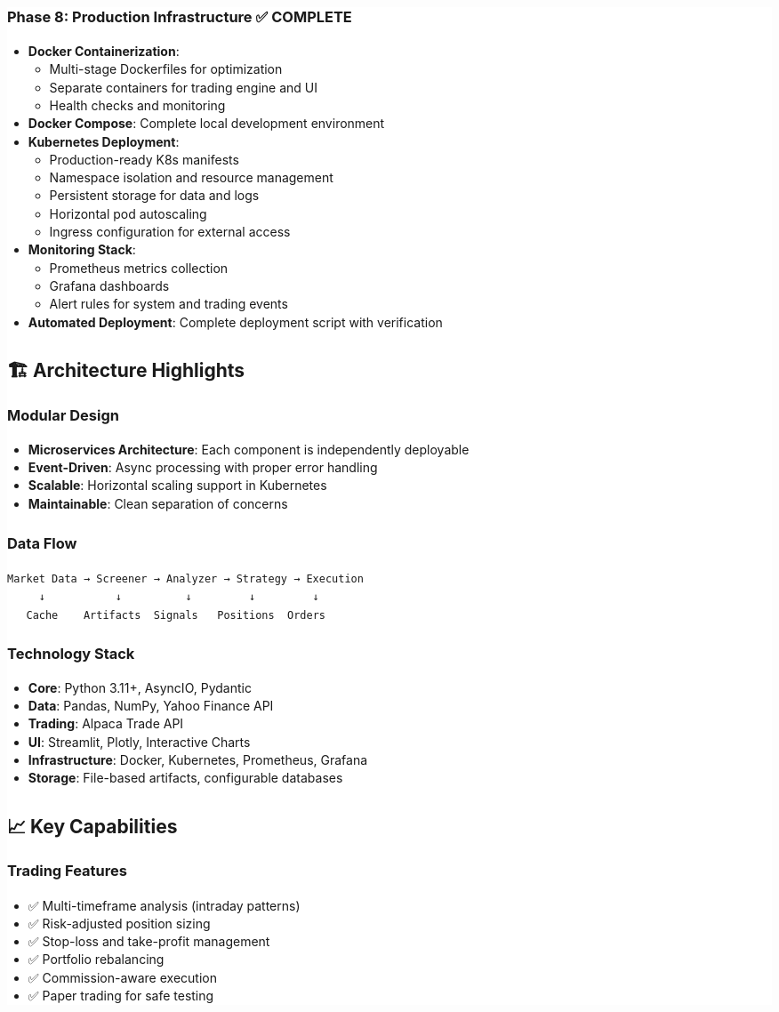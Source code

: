 ### Phase 8: Production Infrastructure ✅ COMPLETE
- **Docker Containerization**:
  - Multi-stage Dockerfiles for optimization
  - Separate containers for trading engine and UI
  - Health checks and monitoring
- **Docker Compose**: Complete local development environment
- **Kubernetes Deployment**:
  - Production-ready K8s manifests
  - Namespace isolation and resource management
  - Persistent storage for data and logs
  - Horizontal pod autoscaling
  - Ingress configuration for external access
- **Monitoring Stack**:
  - Prometheus metrics collection
  - Grafana dashboards
  - Alert rules for system and trading events
- **Automated Deployment**: Complete deployment script with verification

## 🏗️ Architecture Highlights

### Modular Design
- **Microservices Architecture**: Each component is independently deployable
- **Event-Driven**: Async processing with proper error handling
- **Scalable**: Horizontal scaling support in Kubernetes
- **Maintainable**: Clean separation of concerns

### Data Flow
```
Market Data → Screener → Analyzer → Strategy → Execution
     ↓           ↓          ↓         ↓         ↓
   Cache    Artifacts  Signals   Positions  Orders
```

### Technology Stack
- **Core**: Python 3.11+, AsyncIO, Pydantic
- **Data**: Pandas, NumPy, Yahoo Finance API
- **Trading**: Alpaca Trade API
- **UI**: Streamlit, Plotly, Interactive Charts
- **Infrastructure**: Docker, Kubernetes, Prometheus, Grafana
- **Storage**: File-based artifacts, configurable databases

## 📈 Key Capabilities

### Trading Features
- ✅ Multi-timeframe analysis (intraday patterns)
- ✅ Risk-adjusted position sizing
- ✅ Stop-loss and take-profit management
- ✅ Portfolio rebalancing
- ✅ Commission-aware execution
- ✅ Paper trading for safe testing
